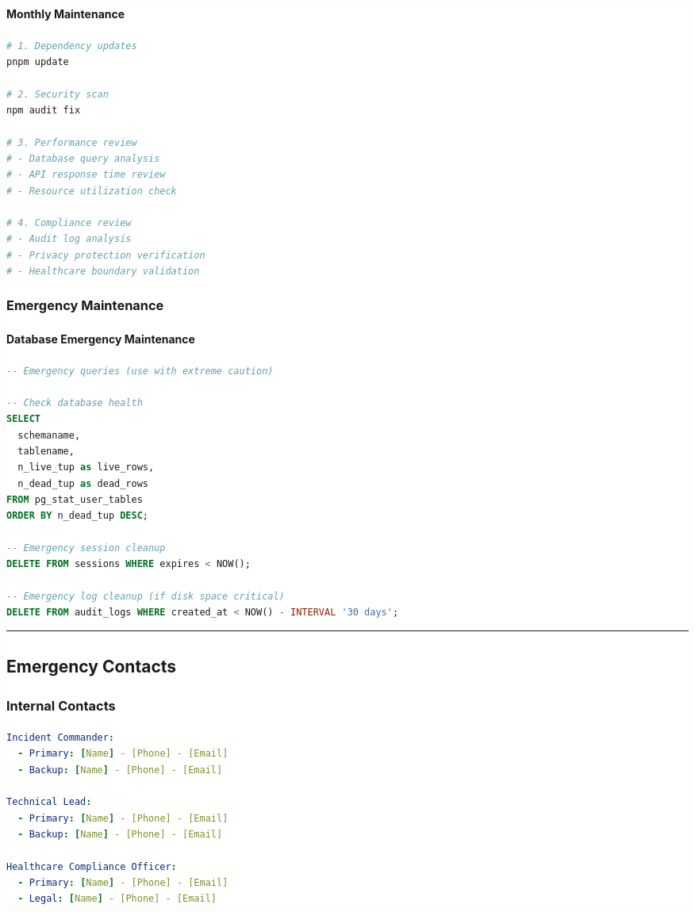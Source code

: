 #### Monthly Maintenance
```bash
# 1. Dependency updates
pnpm update

# 2. Security scan
npm audit fix

# 3. Performance review
# - Database query analysis
# - API response time review  
# - Resource utilization check

# 4. Compliance review
# - Audit log analysis
# - Privacy protection verification
# - Healthcare boundary validation
```

### Emergency Maintenance

#### Database Emergency Maintenance
```sql
-- Emergency queries (use with extreme caution)

-- Check database health
SELECT 
  schemaname,
  tablename,
  n_live_tup as live_rows,
  n_dead_tup as dead_rows
FROM pg_stat_user_tables 
ORDER BY n_dead_tup DESC;

-- Emergency session cleanup
DELETE FROM sessions WHERE expires < NOW();

-- Emergency log cleanup (if disk space critical)
DELETE FROM audit_logs WHERE created_at < NOW() - INTERVAL '30 days';
```

---

## Emergency Contacts

### Internal Contacts
```yaml
Incident Commander:
  - Primary: [Name] - [Phone] - [Email]
  - Backup: [Name] - [Phone] - [Email]

Technical Lead:
  - Primary: [Name] - [Phone] - [Email]  
  - Backup: [Name] - [Phone] - [Email]

Healthcare Compliance Officer:
  - Primary: [Name] - [Phone] - [Email]
  - Legal: [Name] - [Phone] - [Email]
```
